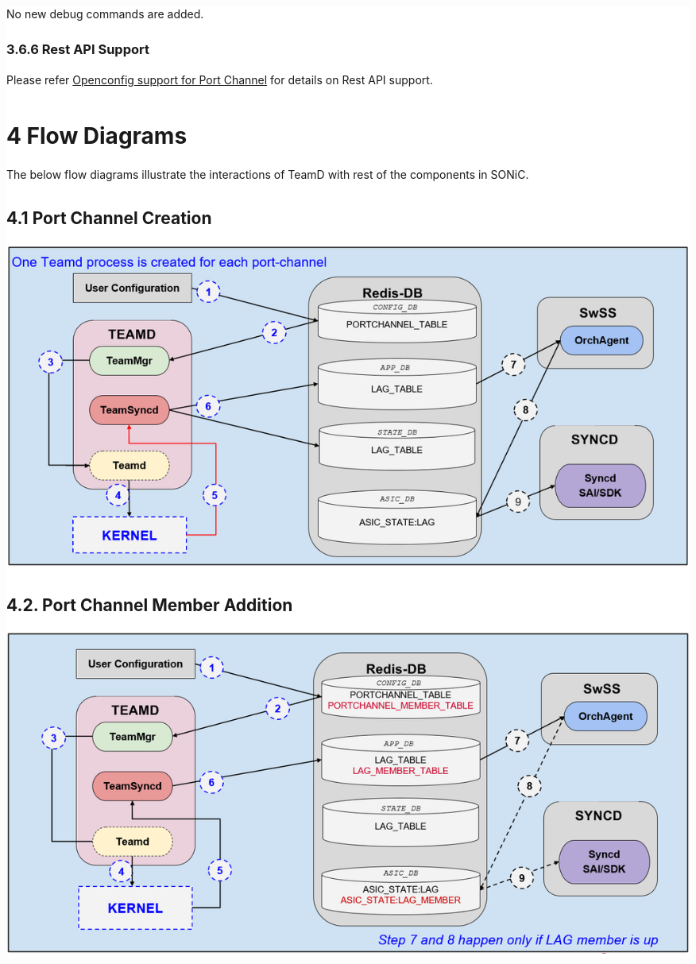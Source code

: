 No new debug commands are added.

### 3.6.6 Rest API Support
Please refer [Openconfig support for Port Channel](#openconfig-support-for-port-channel) for details on Rest API support.

# 4 Flow Diagrams
The below flow diagrams illustrate the interactions of TeamD with rest of the components in SONiC.

## 4.1 Port Channel Creation
![Port Channel Creation](images/port_channel_creation.PNG)

## 4.2. Port Channel Member Addition
![Port Channel Member Addition](images/port_channel_member_addition.PNG)
